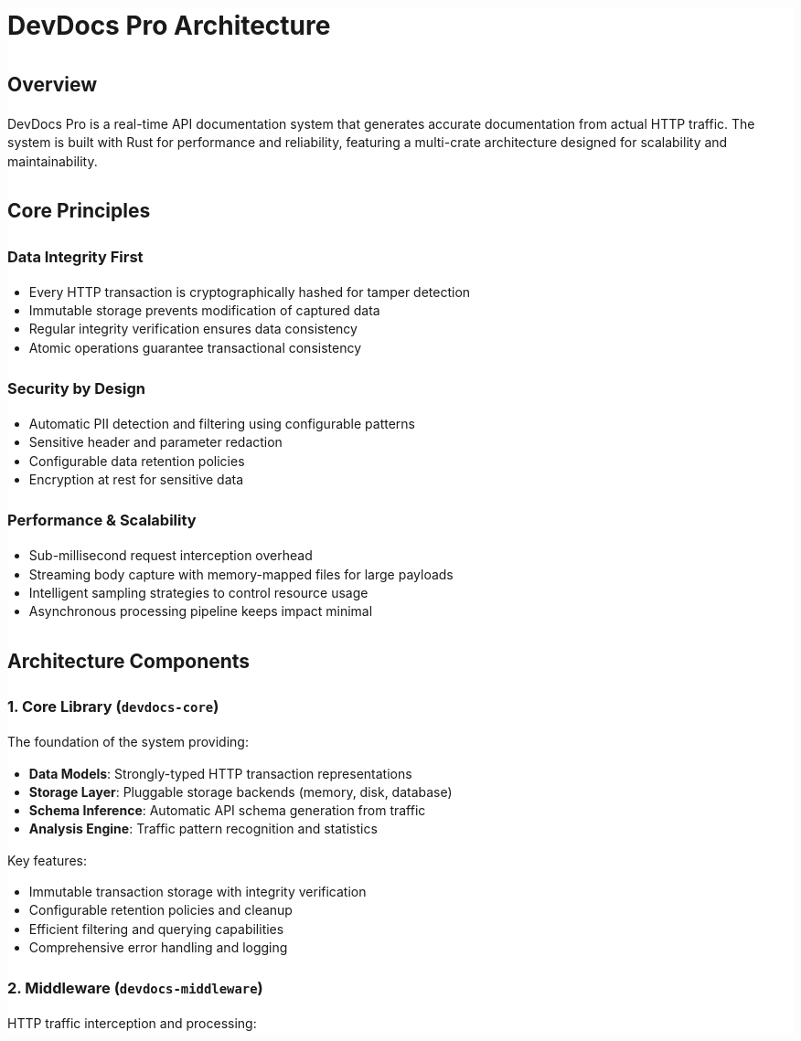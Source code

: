 # DevDocs Pro Architecture

## Overview

DevDocs Pro is a real-time API documentation system that generates accurate documentation from actual HTTP traffic. The system is built with Rust for performance and reliability, featuring a multi-crate architecture designed for scalability and maintainability.

## Core Principles

### Data Integrity First
- Every HTTP transaction is cryptographically hashed for tamper detection
- Immutable storage prevents modification of captured data
- Regular integrity verification ensures data consistency
- Atomic operations guarantee transactional consistency

### Security by Design
- Automatic PII detection and filtering using configurable patterns
- Sensitive header and parameter redaction
- Configurable data retention policies
- Encryption at rest for sensitive data

### Performance & Scalability
- Sub-millisecond request interception overhead
- Streaming body capture with memory-mapped files for large payloads
- Intelligent sampling strategies to control resource usage
- Asynchronous processing pipeline keeps impact minimal

## Architecture Components

### 1. Core Library (`devdocs-core`)

The foundation of the system providing:

- **Data Models**: Strongly-typed HTTP transaction representations
- **Storage Layer**: Pluggable storage backends (memory, disk, database)
- **Schema Inference**: Automatic API schema generation from traffic
- **Analysis Engine**: Traffic pattern recognition and statistics

Key features:
- Immutable transaction storage with integrity verification
- Configurable retention policies and cleanup
- Efficient filtering and querying capabilities
- Comprehensive error handling and logging

### 2. Middleware (`devdocs-middleware`)

HTTP traffic interception and processing:
